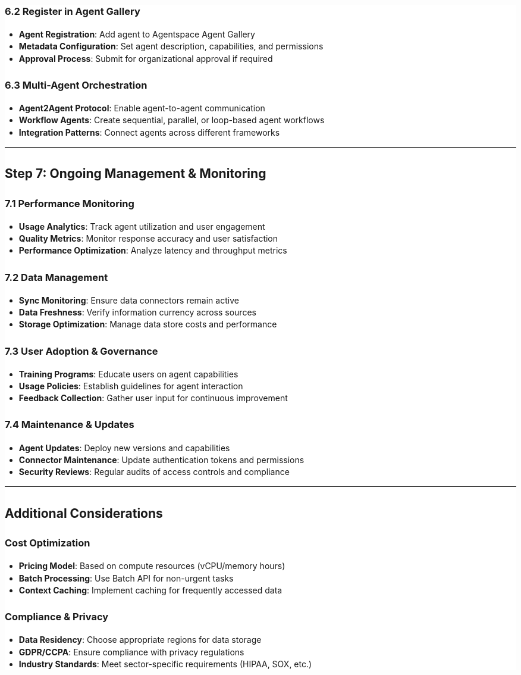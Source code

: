 ### 6.2 Register in Agent Gallery
- **Agent Registration**: Add agent to Agentspace Agent Gallery
- **Metadata Configuration**: Set agent description, capabilities, and permissions
- **Approval Process**: Submit for organizational approval if required

### 6.3 Multi-Agent Orchestration
- **Agent2Agent Protocol**: Enable agent-to-agent communication
- **Workflow Agents**: Create sequential, parallel, or loop-based agent workflows
- **Integration Patterns**: Connect agents across different frameworks

---

## Step 7: Ongoing Management & Monitoring

### 7.1 Performance Monitoring
- **Usage Analytics**: Track agent utilization and user engagement
- **Quality Metrics**: Monitor response accuracy and user satisfaction
- **Performance Optimization**: Analyze latency and throughput metrics

### 7.2 Data Management
- **Sync Monitoring**: Ensure data connectors remain active
- **Data Freshness**: Verify information currency across sources
- **Storage Optimization**: Manage data store costs and performance

### 7.3 User Adoption & Governance
- **Training Programs**: Educate users on agent capabilities
- **Usage Policies**: Establish guidelines for agent interaction
- **Feedback Collection**: Gather user input for continuous improvement

### 7.4 Maintenance & Updates
- **Agent Updates**: Deploy new versions and capabilities
- **Connector Maintenance**: Update authentication tokens and permissions
- **Security Reviews**: Regular audits of access controls and compliance

---

## Additional Considerations

### Cost Optimization
- **Pricing Model**: Based on compute resources (vCPU/memory hours)
- **Batch Processing**: Use Batch API for non-urgent tasks
- **Context Caching**: Implement caching for frequently accessed data

### Compliance & Privacy
- **Data Residency**: Choose appropriate regions for data storage
- **GDPR/CCPA**: Ensure compliance with privacy regulations
- **Industry Standards**: Meet sector-specific requirements (HIPAA, SOX, etc.)

